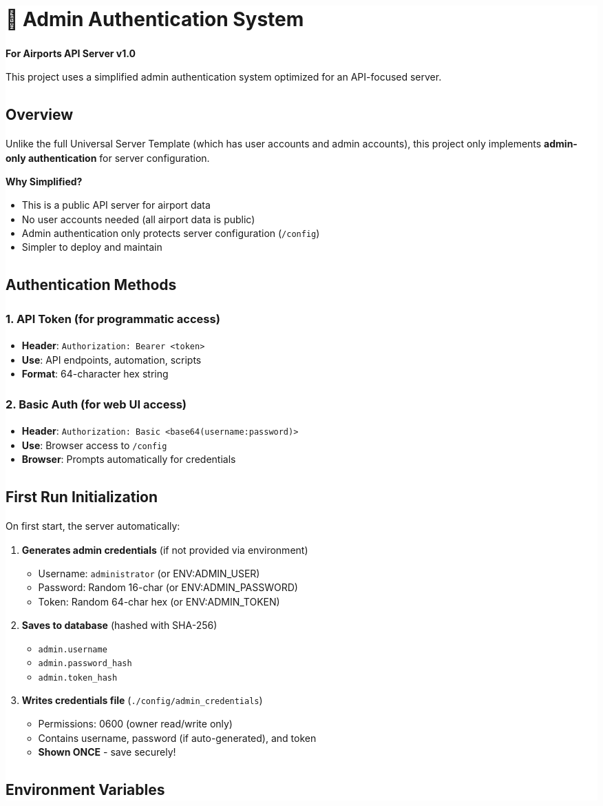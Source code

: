 # 🔐 Admin Authentication System

**For Airports API Server v1.0**

This project uses a simplified admin authentication system optimized for an API-focused server.

## Overview

Unlike the full Universal Server Template (which has user accounts and admin accounts), this project only implements **admin-only authentication** for server configuration.

**Why Simplified?**
- This is a public API server for airport data
- No user accounts needed (all airport data is public)
- Admin authentication only protects server configuration (`/config`)
- Simpler to deploy and maintain

## Authentication Methods

### 1. API Token (for programmatic access)
- **Header**: `Authorization: Bearer <token>`
- **Use**: API endpoints, automation, scripts
- **Format**: 64-character hex string

### 2. Basic Auth (for web UI access)
- **Header**: `Authorization: Basic <base64(username:password)>`
- **Use**: Browser access to `/config`
- **Browser**: Prompts automatically for credentials

## First Run Initialization

On first start, the server automatically:

1. **Generates admin credentials** (if not provided via environment)
   - Username: `administrator` (or ENV:ADMIN_USER)
   - Password: Random 16-char (or ENV:ADMIN_PASSWORD)
   - Token: Random 64-char hex (or ENV:ADMIN_TOKEN)

2. **Saves to database** (hashed with SHA-256)
   - `admin.username`
   - `admin.password_hash`
   - `admin.token_hash`

3. **Writes credentials file** (`./config/admin_credentials`)
   - Permissions: 0600 (owner read/write only)
   - Contains username, password (if auto-generated), and token
   - **Shown ONCE** - save securely!

## Environment Variables
